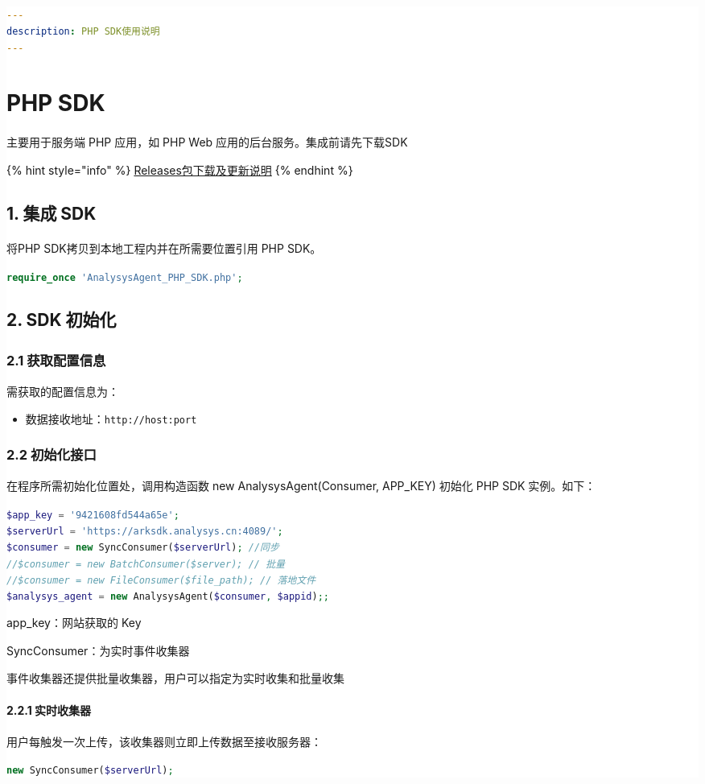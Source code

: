 ```yaml
---
description: PHP SDK使用说明
---
```


# PHP SDK

主要用于服务端 PHP 应用，如 PHP Web 应用的后台服务。集成前请先下载SDK

{% hint style="info" %}
[Releases包下载及更新说明](https://github.com/analysys/ans-php-sdk/releases)
{% endhint %}

## 1. 集成 SDK

将PHP SDK拷贝到本地工程内并在所需要位置引用 PHP SDK。

```php
require_once 'AnalysysAgent_PHP_SDK.php';
```

## 2. SDK 初始化

### 2.1 获取配置信息

需获取的配置信息为：

* 数据接收地址：`http://host:port`

### 2.2 初始化接口

在程序所需初始化位置处，调用构造函数 new AnalysysAgent\(Consumer, APP\_KEY\) 初始化 PHP SDK 实例。如下：

```php
$app_key = '9421608fd544a65e';
$serverUrl = 'https://arksdk.analysys.cn:4089/';
$consumer = new SyncConsumer($serverUrl); //同步
//$consumer = new BatchConsumer($server); // 批量
//$consumer = new FileConsumer($file_path); // 落地文件
$analysys_agent = new AnalysysAgent($consumer, $appid);;
```

app\_key：网站获取的 Key

SyncConsumer：为实时事件收集器

事件收集器还提供批量收集器，用户可以指定为实时收集和批量收集

#### 2.2.1 实时收集器

用户每触发一次上传，该收集器则立即上传数据至接收服务器：

```php
new SyncConsumer($serverUrl);
```

